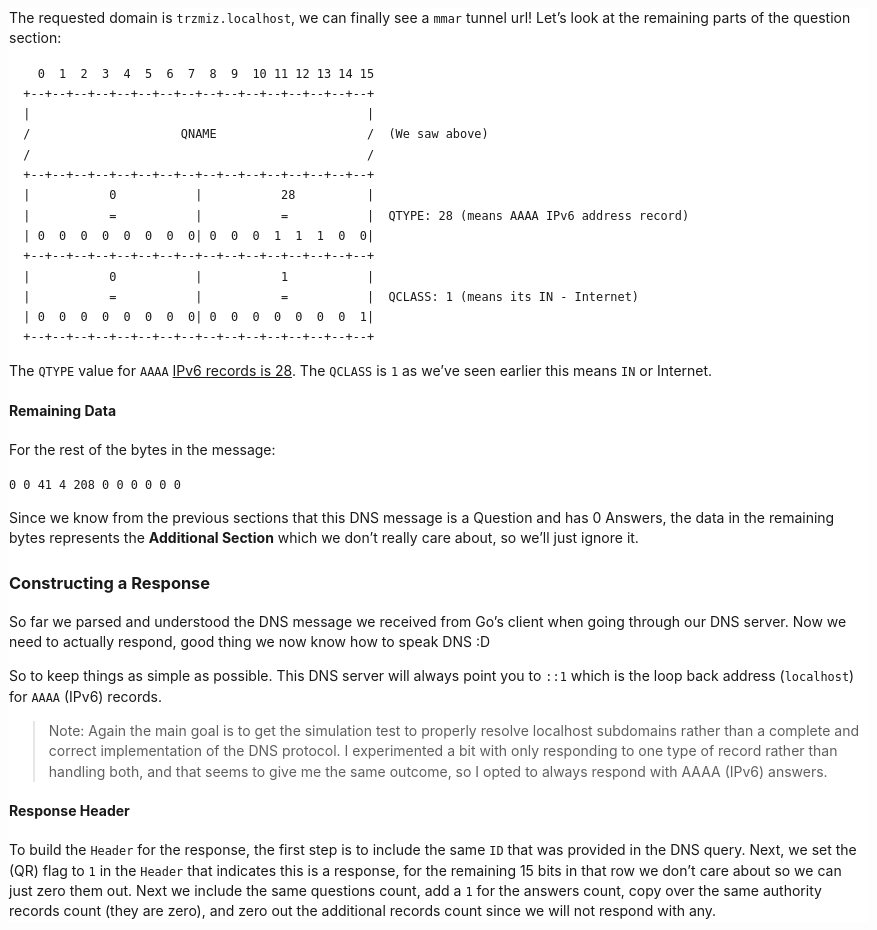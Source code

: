 The requested domain is `trzmiz.localhost`, we can finally see a `mmar` tunnel url! Let’s look at the remaining parts of the question section:

```text
    0  1  2  3  4  5  6  7  8  9  10 11 12 13 14 15
  +--+--+--+--+--+--+--+--+--+--+--+--+--+--+--+--+
  |                                               |
  /                     QNAME                     /  (We saw above)
  /                                               /
  +--+--+--+--+--+--+--+--+--+--+--+--+--+--+--+--+
  |           0           |           28          |
  |           =           |           =           |  QTYPE: 28 (means AAAA IPv6 address record)
  | 0  0  0  0  0  0  0  0| 0  0  0  1  1  1  0  0|
  +--+--+--+--+--+--+--+--+--+--+--+--+--+--+--+--+
  |           0           |           1           |
  |           =           |           =           |  QCLASS: 1 (means its IN - Internet)
  | 0  0  0  0  0  0  0  0| 0  0  0  0  0  0  0  1|
  +--+--+--+--+--+--+--+--+--+--+--+--+--+--+--+--+
```

The `QTYPE` value for `AAAA` [IPv6 records is 28](https://www.rfc-editor.org/rfc/rfc3596.txt#:~:text=The%20AAAA%20resource%20record%20type,type%20is%2028%20(decimal)). The `QCLASS` is `1` as we’ve seen earlier this means `IN` or Internet.

#### Remaining Data

For the rest of the bytes in the message:

```
0 0 41 4 208 0 0 0 0 0 0
```

Since we know from the previous sections that this DNS message is a Question and has 0 Answers, the data in the remaining bytes represents the **Additional Section** which we don’t really care about, so we’ll just ignore it.

### Constructing a Response

So far we parsed and understood the DNS message we received from Go’s client when going through our DNS server. Now we need to actually respond, good thing we now know how to speak DNS :D

So to keep things as simple as possible. This DNS server will always point you to `::1` which is the loop back address (`localhost`) for `AAAA` (IPv6) records.

> Note: Again the main goal is to get the simulation test to properly resolve localhost subdomains rather than a complete and correct implementation of the DNS protocol. I experimented a bit with only responding to one type of record rather than handling both, and that seems to give me the same outcome, so I opted to always respond with AAAA (IPv6) answers.

#### Response Header

To build the `Header` for the response, the first step is to include the same `ID` that was provided in the DNS query. Next, we set the (QR) flag to `1` in the `Header` that indicates this is a response, for the remaining 15 bits in that row we don’t care about so we can just zero them out. Next we include the same questions count, add a `1` for the answers count, copy over the same authority records count (they are zero), and zero out the additional records count since we will not respond with any.
